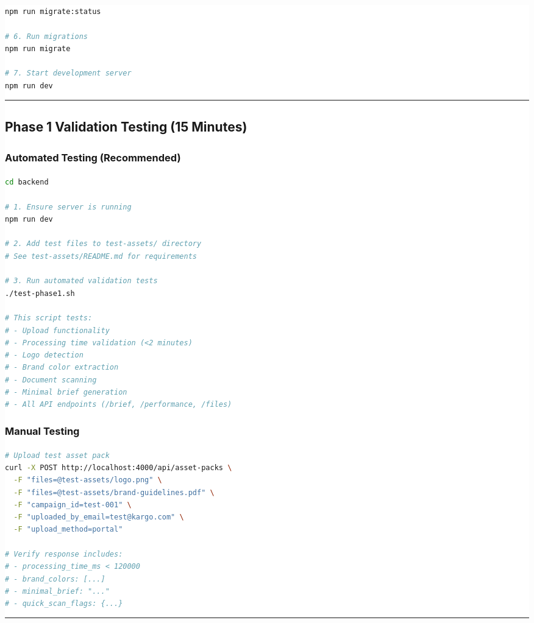 ```bash
npm run migrate:status

# 6. Run migrations
npm run migrate

# 7. Start development server
npm run dev
```

---

## Phase 1 Validation Testing (15 Minutes)

### Automated Testing (Recommended)

```bash
cd backend

# 1. Ensure server is running
npm run dev

# 2. Add test files to test-assets/ directory
# See test-assets/README.md for requirements

# 3. Run automated validation tests
./test-phase1.sh

# This script tests:
# - Upload functionality
# - Processing time validation (<2 minutes)
# - Logo detection
# - Brand color extraction
# - Document scanning
# - Minimal brief generation
# - All API endpoints (/brief, /performance, /files)
```

### Manual Testing

```bash
# Upload test asset pack
curl -X POST http://localhost:4000/api/asset-packs \
  -F "files=@test-assets/logo.png" \
  -F "files=@test-assets/brand-guidelines.pdf" \
  -F "campaign_id=test-001" \
  -F "uploaded_by_email=test@kargo.com" \
  -F "upload_method=portal"

# Verify response includes:
# - processing_time_ms < 120000
# - brand_colors: [...]
# - minimal_brief: "..."
# - quick_scan_flags: {...}
```

---